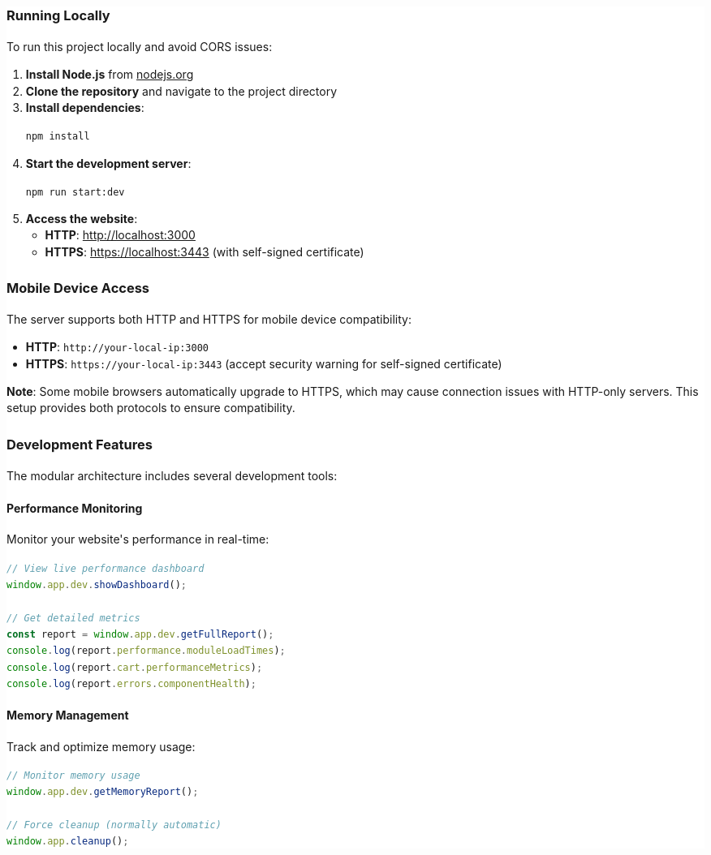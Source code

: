 ### Running Locally

To run this project locally and avoid CORS issues:

1. **Install Node.js** from [nodejs.org](https://nodejs.org/)
2. **Clone the repository** and navigate to the project directory
3. **Install dependencies**:
   ```bash
   npm install
   ```
4. **Start the development server**:
   ```bash
   npm run start:dev
   ```
5. **Access the website**:
   - **HTTP**: [http://localhost:3000](http://localhost:3000)
   - **HTTPS**: [https://localhost:3443](https://localhost:3443) (with self-signed certificate)

### Mobile Device Access

The server supports both HTTP and HTTPS for mobile device compatibility:

- **HTTP**: `http://your-local-ip:3000`
- **HTTPS**: `https://your-local-ip:3443` (accept security warning for self-signed certificate)

**Note**: Some mobile browsers automatically upgrade to HTTPS, which may cause connection issues with HTTP-only servers. This setup provides both protocols to ensure compatibility.

### Development Features

The modular architecture includes several development tools:

#### Performance Monitoring

Monitor your website's performance in real-time:

```javascript
// View live performance dashboard
window.app.dev.showDashboard();

// Get detailed metrics
const report = window.app.dev.getFullReport();
console.log(report.performance.moduleLoadTimes);
console.log(report.cart.performanceMetrics);
console.log(report.errors.componentHealth);
```

#### Memory Management

Track and optimize memory usage:

```javascript
// Monitor memory usage
window.app.dev.getMemoryReport();

// Force cleanup (normally automatic)
window.app.cleanup();
```
